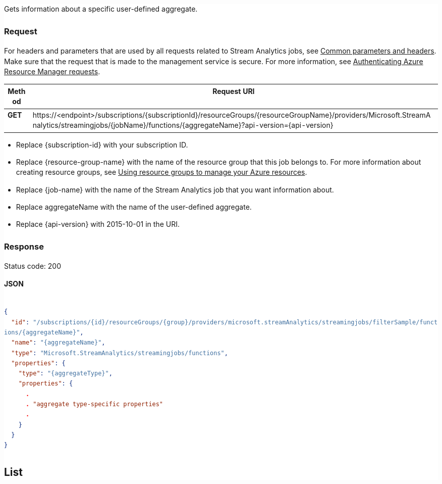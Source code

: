 Gets information about a specific user-defined aggregate.

### Request

For headers and parameters that are used by all requests related to Stream Analytics jobs, see  [Common parameters and headers](http://msdn.microsoft.com/library/azure/8d088ecc-26eb-42e9-8acc-fe929ed33563). Make sure that the request that is made to the management service is secure. For more information, see  [Authenticating Azure Resource Manager requests](http://msdn.microsoft.com/library/azure/dn790557.aspx).


| Method | Request URI |
| --- | --- |
| **GET** | https://&lt;endpoint&gt;/subscriptions/{subscriptionId}/resourceGroups/{resourceGroupName}/providers/Microsoft.StreamAnalytics/streamingjobs/{jobName}/functions/{aggregateName}?api-version={api-version} |

* Replace {subscription-id} with your subscription ID.

* Replace {resource-group-name} with the name of the resource group that this job belongs to. For more information about creating resource groups, see  [Using resource groups to manage your Azure resources](https://azure.microsoft.com/documentation/articles/azure-preview-portal-using-resource-groups/).

* Replace {job-name} with the name of the Stream Analytics job that you want information about.

* Replace aggregateName with the name of the user-defined aggregate.

* Replace {api-version} with 2015-10-01 in the URI.

### Response

Status code: 200

**JSON**

```json

{  
  "id": "/subscriptions/{id}/resourceGroups/{group}/providers/microsoft.streamAnalytics/streamingjobs/filterSample/functions/{aggregateName}",  
  "name": "{aggregateName}",  
  "type": "Microsoft.StreamAnalytics/streamingjobs/functions",  
  "properties": {  
    "type": "{aggregateType}",  
    "properties": {  
      .  
      . "aggregate type-specific properties"  
      .  
    }  
  }  
}  

```

## List
